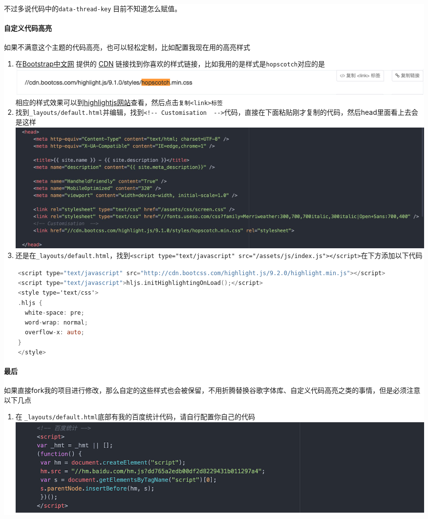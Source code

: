 不过多说代码中的`data-thread-key` 目前不知道怎么赋值。



#### 自定义代码高亮

如果不满意这个主题的代码高亮，也可以轻松定制，比如配置我现在用的高亮样式

1. 在[Bootstrap中文网](http://www.bootcss.com/) 提供的 [CDN](http://www.bootcdn.cn/highlight.js/) 链接找到你喜欢的样式链接，比如我用的是样式是`hopscotch`对应的是![image](/assets/images/Jekyll/js.png)相应的样式效果可以到[highlightjs网站](https://highlightjs.org/static/demo/)查看，然后点击`复制<link>标签`
2. 找到`_layouts/default.html`并编辑，找到`<!-- Customisation  -->`代码，直接在下面粘贴刚才复制的代码，然后head里面看上去会是这样![image](/assets/images/Jekyll/demo1.jpg)
3. 还是在`_layouts/default.html`，找到`<script type="text/javascript" src="/assets/js/index.js"></script>`在下方添加以下代码

``` objectivec
	<script type="text/javascript" src="http://cdn.bootcss.com/highlight.js/9.2.0/highlight.min.js"></script>
    <script type="text/javascript">hljs.initHighlightingOnLoad();</script>
    <style type='text/css'>
    .hljs {
      white-space: pre;
      word-wrap: normal;
      overflow-x: auto;
    }
    </style>
```



#### 最后

如果直接fork我的项目进行修改，那么自定的这些样式也会被保留，不用折腾替换谷歌字体库、自定义代码高亮之类的事情，但是必须注意以下几点

1. 在 `_layouts/default.html`底部有我的百度统计代码，请自行配置你自己的代码![image](/assets/images/Jekyll/baidu.png)